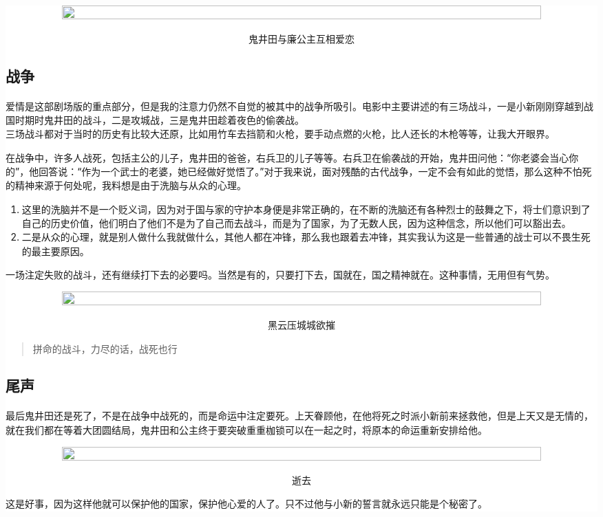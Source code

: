 <center>
<img src="/assets/blogimg/labi5.png" width="90%" height="90%" />

鬼井田与廉公主互相爱恋
</center>

## 战争

爱情是这部剧场版的重点部分，但是我的注意力仍然不自觉的被其中的战争所吸引。电影中主要讲述的有三场战斗，一是小新刚刚穿越到战国时期时鬼井田的战斗，二是攻城战，三是鬼井田趁着夜色的偷袭战。  
三场战斗都对于当时的历史有比较大还原，比如用竹车去挡箭和火枪，要手动点燃的火枪，比人还长的木枪等等，让我大开眼界。  

在战争中，许多人战死，包括主公的儿子，鬼井田的爸爸，右兵卫的儿子等等。右兵卫在偷袭战的开始，鬼井田问他：“你老婆会当心你的”，他回答说：“作为一个武士的老婆，她已经做好觉悟了。”对于我来说，面对残酷的古代战争，一定不会有如此的觉悟，那么这种不怕死的精神来源于何处呢，我料想是由于洗脑与从众的心理。  
1. 这里的洗脑并不是一个贬义词，因为对于国与家的守护本身便是非常正确的，在不断的洗脑还有各种烈士的鼓舞之下，将士们意识到了自己的历史价值，他们明白了他们不是为了自己而去战斗，而是为了国家，为了无数人民，因为这种信念，所以他们可以豁出去。  
2. 二是从众的心理，就是别人做什么我就做什么，其他人都在冲锋，那么我也跟着去冲锋，其实我认为这是一些普通的战士可以不畏生死的最主要原因。

一场注定失败的战斗，还有继续打下去的必要吗。当然是有的，只要打下去，国就在，国之精神就在。这种事情，无用但有气势。


<center>
<img src="/assets/blogimg/labi6.png" width="90%" height="90%" />

黑云压城城欲摧
</center>

>拼命的战斗，力尽的话，战死也行

## 尾声

最后鬼井田还是死了，不是在战争中战死的，而是命运中注定要死。上天眷顾他，在他将死之时派小新前来拯救他，但是上天又是无情的，就在我们都在等着大团圆结局，鬼井田和公主终于要突破重重枷锁可以在一起之时，将原本的命运重新安排给他。

<center>
<img src="/assets/blogimg/labi7.png" width="90%" height="90%" />

逝去
</center>


这是好事，因为这样他就可以保护他的国家，保护他心爱的人了。只不过他与小新的誓言就永远只能是个秘密了。
